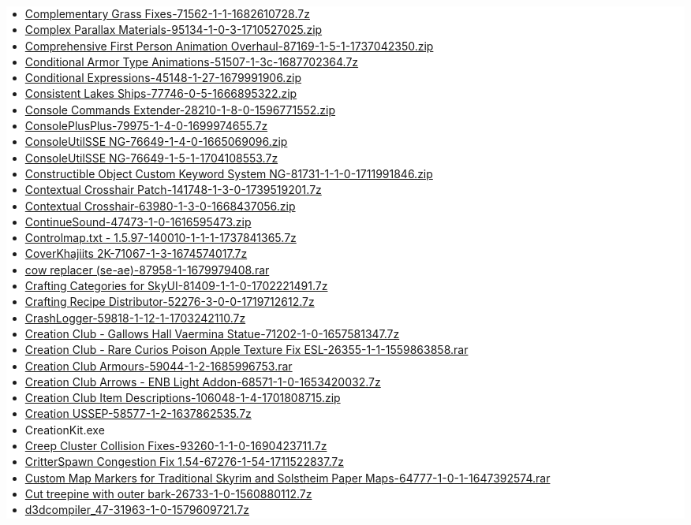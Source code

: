 *  [Complementary Grass Fixes-71562-1-1-1682610728.7z](https://www.nexusmods.com/skyrimspecialedition/mods/71562/?tab=files&file_id=382429)
*  [Complex Parallax Materials-95134-1-0-3-1710527025.zip](https://www.nexusmods.com/skyrimspecialedition/mods/95134/?tab=files&file_id=480857)
*  [Comprehensive First Person Animation Overhaul-87169-1-5-1-1737042350.zip](https://www.nexusmods.com/skyrimspecialedition/mods/87169/?tab=files&file_id=584071)
*  [Conditional Armor Type Animations-51507-1-3c-1687702364.7z](https://www.nexusmods.com/skyrimspecialedition/mods/51507/?tab=files&file_id=400908)
*  [Conditional Expressions-45148-1-27-1679991906.zip](https://www.nexusmods.com/skyrimspecialedition/mods/45148/?tab=files&file_id=372750)
*  [Consistent Lakes Ships-77746-0-5-1666895322.zip](https://www.nexusmods.com/skyrimspecialedition/mods/77746/?tab=files&file_id=326933)
*  [Console Commands Extender-28210-1-8-0-1596771552.zip](https://www.nexusmods.com/skyrimspecialedition/mods/28210/?tab=files&file_id=154169)
*  [ConsolePlusPlus-79975-1-4-0-1699974655.7z](https://www.nexusmods.com/skyrimspecialedition/mods/79975/?tab=files&file_id=442550)
*  [ConsoleUtilSSE NG-76649-1-4-0-1665069096.zip](https://www.nexusmods.com/skyrimspecialedition/mods/76649/?tab=files&file_id=322047)
*  [ConsoleUtilSSE NG-76649-1-5-1-1704108553.7z](https://www.nexusmods.com/skyrimspecialedition/mods/76649/?tab=files&file_id=456904)
*  [Constructible Object Custom Keyword System NG-81731-1-1-0-1711991846.zip](https://www.nexusmods.com/skyrimspecialedition/mods/81731/?tab=files&file_id=486485)
*  [Contextual Crosshair Patch-141748-1-3-0-1739519201.7z](https://www.nexusmods.com/skyrimspecialedition/mods/141748/?tab=files&file_id=594434)
*  [Contextual Crosshair-63980-1-3-0-1668437056.zip](https://www.nexusmods.com/skyrimspecialedition/mods/63980/?tab=files&file_id=331800)
*  [ContinueSound-47473-1-0-1616595473.zip](https://www.nexusmods.com/skyrimspecialedition/mods/47473/?tab=files&file_id=193320)
*  [Controlmap.txt - 1.5.97-140010-1-1-1-1737841365.7z](https://www.nexusmods.com/skyrimspecialedition/mods/140010/?tab=files&file_id=587405)
*  [CoverKhajiits 2K-71067-1-3-1674574017.7z](https://www.nexusmods.com/skyrimspecialedition/mods/71067/?tab=files&file_id=352569)
*  [cow replacer (se-ae)-87958-1-1679979408.rar](https://www.nexusmods.com/skyrimspecialedition/mods/87958/?tab=files&file_id=372712)
*  [Crafting Categories for SkyUI-81409-1-1-0-1702221491.7z](https://www.nexusmods.com/skyrimspecialedition/mods/81409/?tab=files&file_id=450493)
*  [Crafting Recipe Distributor-52276-3-0-0-1719712612.7z](https://www.nexusmods.com/skyrimspecialedition/mods/52276/?tab=files&file_id=516243)
*  [CrashLogger-59818-1-12-1-1703242110.7z](https://www.nexusmods.com/skyrimspecialedition/mods/59818/?tab=files&file_id=454142)
*  [Creation Club - Gallows Hall Vaermina Statue-71202-1-0-1657581347.7z](https://www.nexusmods.com/skyrimspecialedition/mods/71202/?tab=files&file_id=298232)
*  [Creation Club - Rare Curios Poison Apple Texture Fix ESL-26355-1-1-1559863858.rar](https://www.nexusmods.com/skyrimspecialedition/mods/26355/?tab=files&file_id=95033)
*  [Creation Club Armours-59044-1-2-1685996753.rar](https://www.nexusmods.com/skyrimspecialedition/mods/59044/?tab=files&file_id=395380)
*  [Creation Club Arrows - ENB Light Addon-68571-1-0-1653420032.7z](https://www.nexusmods.com/skyrimspecialedition/mods/68571/?tab=files&file_id=286193)
*  [Creation Club Item Descriptions-106048-1-4-1701808715.zip](https://www.nexusmods.com/skyrimspecialedition/mods/106048/?tab=files&file_id=449085)
*  [Creation USSEP-58577-1-2-1637862535.7z](https://www.nexusmods.com/skyrimspecialedition/mods/58577/?tab=files&file_id=244324)
*  CreationKit.exe
*  [Creep Cluster Collision Fixes-93260-1-1-0-1690423711.7z](https://www.nexusmods.com/skyrimspecialedition/mods/93260/?tab=files&file_id=411022)
*  [CritterSpawn Congestion Fix 1.54-67276-1-54-1711522837.7z](https://www.nexusmods.com/skyrimspecialedition/mods/67276/?tab=files&file_id=484532)
*  [Custom Map Markers for Traditional Skyrim and Solstheim Paper Maps-64777-1-0-1-1647392574.rar](https://www.nexusmods.com/skyrimspecialedition/mods/64777/?tab=files&file_id=270421)
*  [Cut treepine with outer bark-26733-1-0-1560880112.7z](https://www.nexusmods.com/skyrimspecialedition/mods/26733/?tab=files&file_id=96501)
*  [d3dcompiler_47-31963-1-0-1579609721.7z](https://www.nexusmods.com/skyrimspecialedition/mods/31963/?tab=files&file_id=120677)